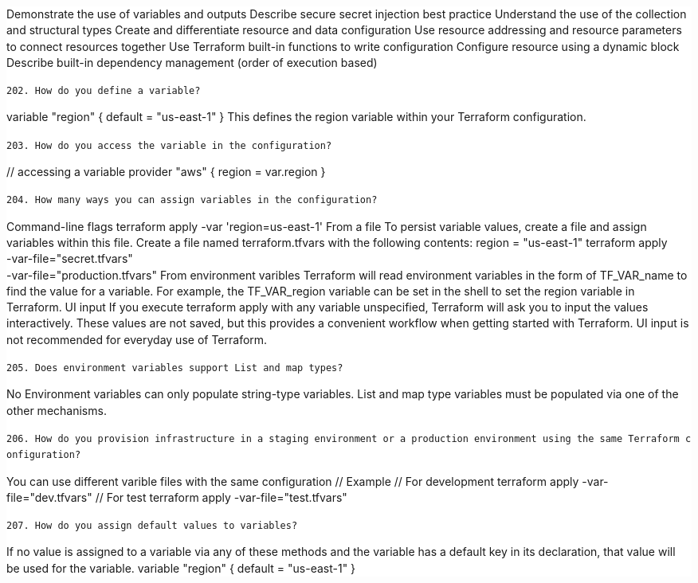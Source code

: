 Demonstrate the use of variables and outputs
Describe secure secret injection best practice
Understand the use of the collection and structural types
Create and differentiate resource and data configuration
Use resource addressing and resource parameters to connect resources together
Use Terraform built-in functions to write configuration
Configure resource using a dynamic block
Describe built-in dependency management (order of execution based)
```
202. How do you define a variable?
```
variable "region" {
  default = "us-east-1"
}
This defines the region variable within your Terraform configuration.
```
203. How do you access the variable in the configuration?
```
// accessing a variable
provider "aws" {
  region = var.region
}
```
204. How many ways you can assign variables in the configuration?
```
Command-line flags
terraform apply -var 'region=us-east-1'
From a file
To persist variable values, create a file and assign variables within this file. Create a file named terraform.tfvars with the following contents:
region = "us-east-1"
terraform apply \
  -var-file="secret.tfvars" \
  -var-file="production.tfvars"
From environment varibles
Terraform will read environment variables in the form of TF_VAR_name to find the value for a variable. For example, the TF_VAR_region variable can be set in the shell to set the region variable in Terraform.
UI input
If you execute terraform apply with any variable unspecified, Terraform will ask you to input the values interactively. These values are not saved, but this provides a convenient workflow when getting started with Terraform. UI input is not recommended for everyday use of Terraform.
```
205. Does environment variables support List and map types?
```
No
Environment variables can only populate string-type variables. List and map type variables must be populated via one of the other mechanisms.
```
206. How do you provision infrastructure in a staging environment or a production environment using the same Terraform configuration?
```
You can use different varible files with the same configuration
// Example
// For development
terraform apply -var-file="dev.tfvars"
// For test
terraform apply -var-file="test.tfvars"
```
207. How do you assign default values to variables?
```
If no value is assigned to a variable via any of these methods and the variable has a default key in its declaration, that value will be used for the variable.
variable "region" {
  default = "us-east-1"
}